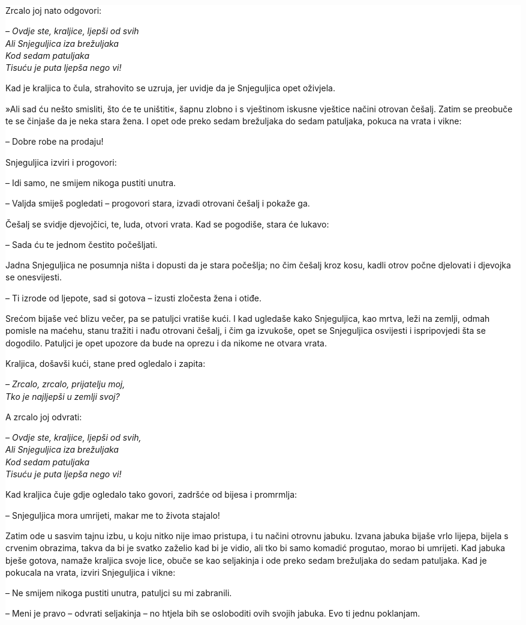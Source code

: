 Zrcalo joj nato odgovori:

_– Ovdje ste, kraljice, ljepši od svih  
Ali Snjeguljica iza brežuljaka  
Kod sedam patuljaka  
Tisuću je puta ljepša nego vi!_

Kad je kraljica to čula, strahovito se uzruja, jer uvidje da je Snjeguljica opet oživjela.

»Ali sad ću nešto smisliti, što će te uništiti«, šapnu zlobno i s vještinom iskusne vještice načini otrovan češalj. Zatim se preobuče te se činjaše da je neka stara žena. I opet ode preko sedam brežuljaka do sedam patuljaka, pokuca na vrata i vikne:

– Dobre robe na prodaju!

Snjeguljica izviri i progovori:

– Idi samo, ne smijem nikoga pustiti unutra.

– Valjda smiješ pogledati – progovori stara, izvadi otrovani češalj i pokaže ga.

Češalj se svidje djevojčici, te, luda, otvori vrata. Kad se pogodiše, stara će lukavo:

– Sada ću te jednom čestito počešljati.

Jadna Snjeguljica ne posumnja ništa i dopusti da je stara počešlja; no čim češalj kroz kosu, kadli otrov počne djelovati i djevojka se onesvijesti.

– Ti izrode od ljepote, sad si gotova – izusti zločesta žena i otiđe.

Srećom bijaše već blizu večer, pa se patuljci vratiše kući. I kad ugledaše kako Snjeguljica, kao mrtva, leži na zemlji, odmah pomisle na maćehu, stanu tražiti i nađu otrovani češalj, i čim ga izvukoše, opet se Snjeguljica osvijesti i ispripovjedi šta se dogodilo. Patuljci je opet upozore da bude na oprezu i da nikome ne otvara vrata.

Kraljica, došavši kući, stane pred ogledalo i zapita:

_– Zrcalo, zrcalo, prijatelju moj,  
Tko je najljepši u zemlji svoj?_

A zrcalo joj odvrati:

_– Ovdje ste, kraljice, ljepši od svih,  
Ali Snjeguljica iza brežuljaka  
Kod sedam patuljaka  
Tisuću je puta ljepša nego vi!_

Kad kraljica čuje gdje ogledalo tako govori, zadršće od bijesa i promrmlja:

– Snjeguljica mora umrijeti, makar me to života stajalo!

Zatim ode u sasvim tajnu izbu, u koju nitko nije imao pristupa, i tu načini otrovnu jabuku. Izvana jabuka bijaše vrlo lijepa, bijela s crvenim obrazima, takva da bi je svatko zaželio kad bi je vidio, ali tko bi samo komadić progutao, morao bi umrijeti. Kad jabuka bješe gotova, namaže kraljica svoje lice, obuče se kao seljakinja i ode preko sedam brežuljaka do sedam patuljaka. Kad je pokucala na vrata, izviri Snjeguljica i vikne:

– Ne smijem nikoga pustiti unutra, patuljci su mi zabranili.

– Meni je pravo – odvrati seljakinja – no htjela bih se osloboditi ovih svojih jabuka. Evo ti jednu poklanjam.
